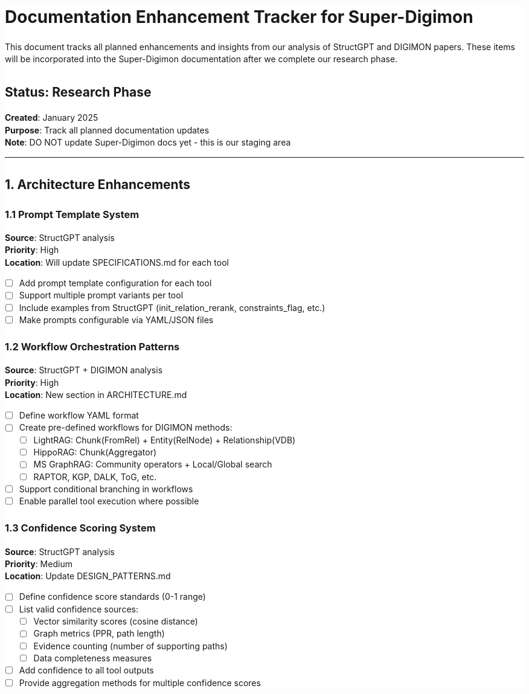 # Documentation Enhancement Tracker for Super-Digimon

This document tracks all planned enhancements and insights from our analysis of StructGPT and DIGIMON papers. These items will be incorporated into the Super-Digimon documentation after we complete our research phase.

## Status: Research Phase
**Created**: January 2025  
**Purpose**: Track all planned documentation updates  
**Note**: DO NOT update Super-Digimon docs yet - this is our staging area

---

## 1. Architecture Enhancements

### 1.1 Prompt Template System
**Source**: StructGPT analysis  
**Priority**: High  
**Location**: Will update SPECIFICATIONS.md for each tool

- [ ] Add prompt template configuration for each tool
- [ ] Support multiple prompt variants per tool
- [ ] Include examples from StructGPT (init_relation_rerank, constraints_flag, etc.)
- [ ] Make prompts configurable via YAML/JSON files

### 1.2 Workflow Orchestration Patterns  
**Source**: StructGPT + DIGIMON analysis  
**Priority**: High  
**Location**: New section in ARCHITECTURE.md

- [ ] Define workflow YAML format
- [ ] Create pre-defined workflows for DIGIMON methods:
  - [ ] LightRAG: Chunk(FromRel) + Entity(RelNode) + Relationship(VDB)
  - [ ] HippoRAG: Chunk(Aggregator)
  - [ ] MS GraphRAG: Community operators + Local/Global search
  - [ ] RAPTOR, KGP, DALK, ToG, etc.
- [ ] Support conditional branching in workflows
- [ ] Enable parallel tool execution where possible

### 1.3 Confidence Scoring System
**Source**: StructGPT analysis  
**Priority**: Medium  
**Location**: Update DESIGN_PATTERNS.md

- [ ] Define confidence score standards (0-1 range)
- [ ] List valid confidence sources:
  - [ ] Vector similarity scores (cosine distance)
  - [ ] Graph metrics (PPR, path length)
  - [ ] Evidence counting (number of supporting paths)
  - [ ] Data completeness measures
- [ ] Add confidence to all tool outputs
- [ ] Provide aggregation methods for multiple confidence scores
